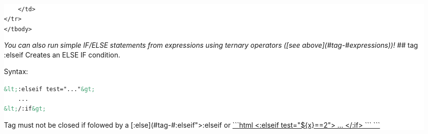         </td>
    </tr>
    </tbody>
</table>
<i>You can also run simple IF/ELSE statements from expressions using ternary operators ([see above](#tag-#expressions))!</i>
## tag :elseif
Creates an ELSE IF condition.

Syntax:
```html
&lt;:elseif test="..."&gt;
    ...
&lt;/:if&gt;
```
<p class="highlighted">Tag must not be closed if folowed by a [:else](#tag-#:elseif">:elseif</a> or <a href="#:else).
Attributes:
<table>
    <thead>

    <tr>
        <td>
            NAME
        </td>
        <td>
            DESCRIPTION
        </td>
        <td>
            MANDATORY
        </td>
        <td>
            DATA TYPE
        </td>
    </tr>
    </thead>
    <tbody>
    <tr>
        <td>
            test
        </td>
        <td>
            Condition when body is executed.
        </td>
        <td>
            Y
        </td>
        <td>
            CONDITION
        </td>
    </tr>
    </tbody>
</table>
Examples how this tag is compiled into PHP:
<table class="compilation">
    <tbody>
    <tr>
        <td>
            ```html
&lt;:elseif test="${x}==2"&gt;
    ...
&lt;/:if&gt;
```
        </td>
```